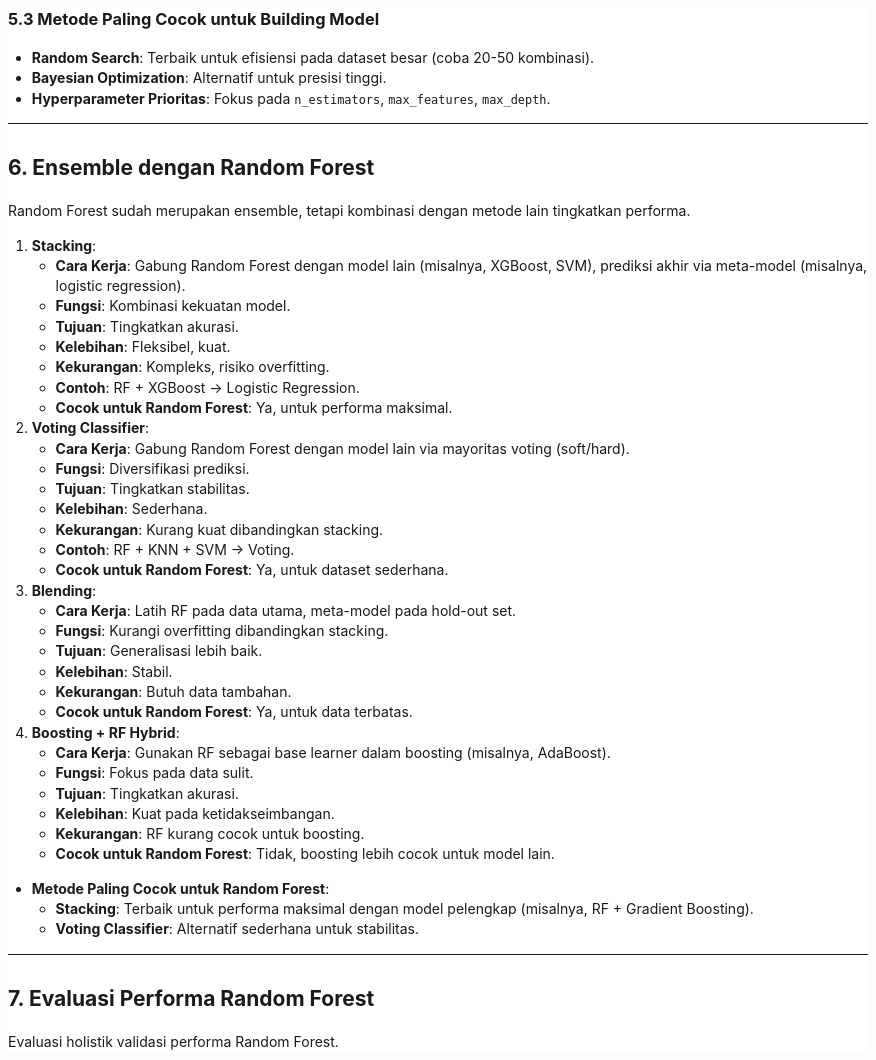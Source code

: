 ### 5.3 Metode Paling Cocok untuk Building Model
- **Random Search**: Terbaik untuk efisiensi pada dataset besar (coba 20-50 kombinasi).
- **Bayesian Optimization**: Alternatif untuk presisi tinggi.
- **Hyperparameter Prioritas**: Fokus pada `n_estimators`, `max_features`, `max_depth`.

---

## 6. Ensemble dengan Random Forest
Random Forest sudah merupakan ensemble, tetapi kombinasi dengan metode lain tingkatkan performa.

1. **Stacking**:
   - **Cara Kerja**: Gabung Random Forest dengan model lain (misalnya, XGBoost, SVM), prediksi akhir via meta-model (misalnya, logistic regression).
   - **Fungsi**: Kombinasi kekuatan model.
   - **Tujuan**: Tingkatkan akurasi.
   - **Kelebihan**: Fleksibel, kuat.
   - **Kekurangan**: Kompleks, risiko overfitting.
   - **Contoh**: RF + XGBoost → Logistic Regression.
   - **Cocok untuk Random Forest**: Ya, untuk performa maksimal.
2. **Voting Classifier**:
   - **Cara Kerja**: Gabung Random Forest dengan model lain via mayoritas voting (soft/hard).
   - **Fungsi**: Diversifikasi prediksi.
   - **Tujuan**: Tingkatkan stabilitas.
   - **Kelebihan**: Sederhana.
   - **Kekurangan**: Kurang kuat dibandingkan stacking.
   - **Contoh**: RF + KNN + SVM → Voting.
   - **Cocok untuk Random Forest**: Ya, untuk dataset sederhana.
3. **Blending**:
   - **Cara Kerja**: Latih RF pada data utama, meta-model pada hold-out set.
   - **Fungsi**: Kurangi overfitting dibandingkan stacking.
   - **Tujuan**: Generalisasi lebih baik.
   - **Kelebihan**: Stabil.
   - **Kekurangan**: Butuh data tambahan.
   - **Cocok untuk Random Forest**: Ya, untuk data terbatas.
4. **Boosting + RF Hybrid**:
   - **Cara Kerja**: Gunakan RF sebagai base learner dalam boosting (misalnya, AdaBoost).
   - **Fungsi**: Fokus pada data sulit.
   - **Tujuan**: Tingkatkan akurasi.
   - **Kelebihan**: Kuat pada ketidakseimbangan.
   - **Kekurangan**: RF kurang cocok untuk boosting.
   - **Cocok untuk Random Forest**: Tidak, boosting lebih cocok untuk model lain.
- **Metode Paling Cocok untuk Random Forest**:
  - **Stacking**: Terbaik untuk performa maksimal dengan model pelengkap (misalnya, RF + Gradient Boosting).
  - **Voting Classifier**: Alternatif sederhana untuk stabilitas.

---

## 7. Evaluasi Performa Random Forest
Evaluasi holistik validasi performa Random Forest.
